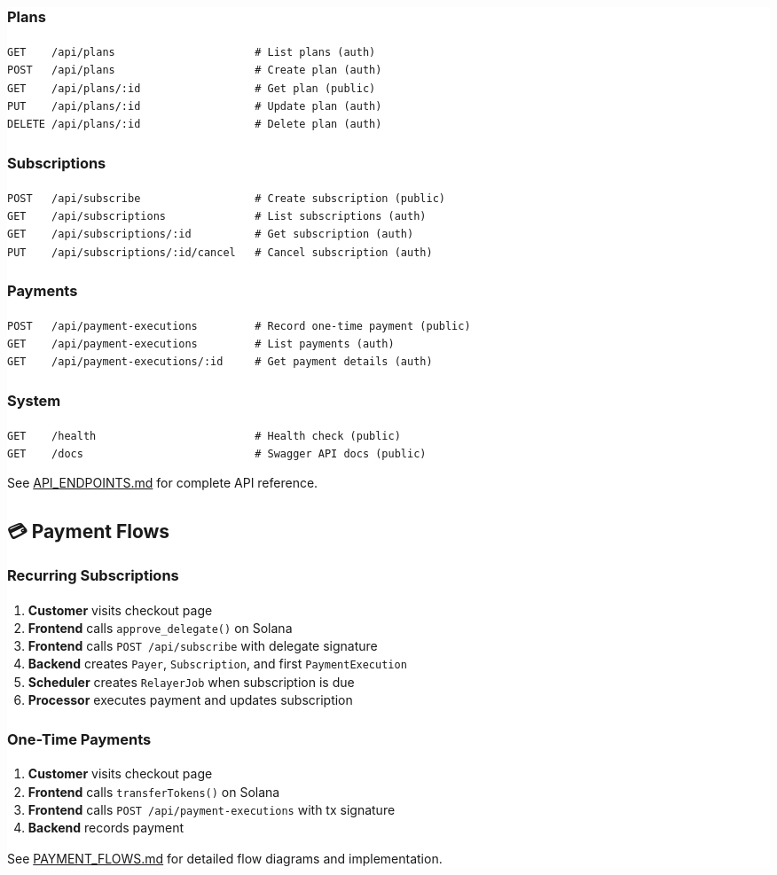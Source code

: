 ### Plans
```
GET    /api/plans                      # List plans (auth)
POST   /api/plans                      # Create plan (auth)
GET    /api/plans/:id                  # Get plan (public)
PUT    /api/plans/:id                  # Update plan (auth)
DELETE /api/plans/:id                  # Delete plan (auth)
```

### Subscriptions
```
POST   /api/subscribe                  # Create subscription (public)
GET    /api/subscriptions              # List subscriptions (auth)
GET    /api/subscriptions/:id          # Get subscription (auth)
PUT    /api/subscriptions/:id/cancel   # Cancel subscription (auth)
```

### Payments
```
POST   /api/payment-executions         # Record one-time payment (public)
GET    /api/payment-executions         # List payments (auth)
GET    /api/payment-executions/:id     # Get payment details (auth)
```

### System
```
GET    /health                         # Health check (public)
GET    /docs                           # Swagger API docs (public)
```

See [API_ENDPOINTS.md](../API_ENDPOINTS.md) for complete API reference.

## 💳 Payment Flows

### Recurring Subscriptions

1. **Customer** visits checkout page
2. **Frontend** calls `approve_delegate()` on Solana
3. **Frontend** calls `POST /api/subscribe` with delegate signature
4. **Backend** creates `Payer`, `Subscription`, and first `PaymentExecution`
5. **Scheduler** creates `RelayerJob` when subscription is due
6. **Processor** executes payment and updates subscription

### One-Time Payments

1. **Customer** visits checkout page
2. **Frontend** calls `transferTokens()` on Solana
3. **Frontend** calls `POST /api/payment-executions` with tx signature
4. **Backend** records payment

See [PAYMENT_FLOWS.md](../PAYMENT_FLOWS.md) for detailed flow diagrams and implementation.
